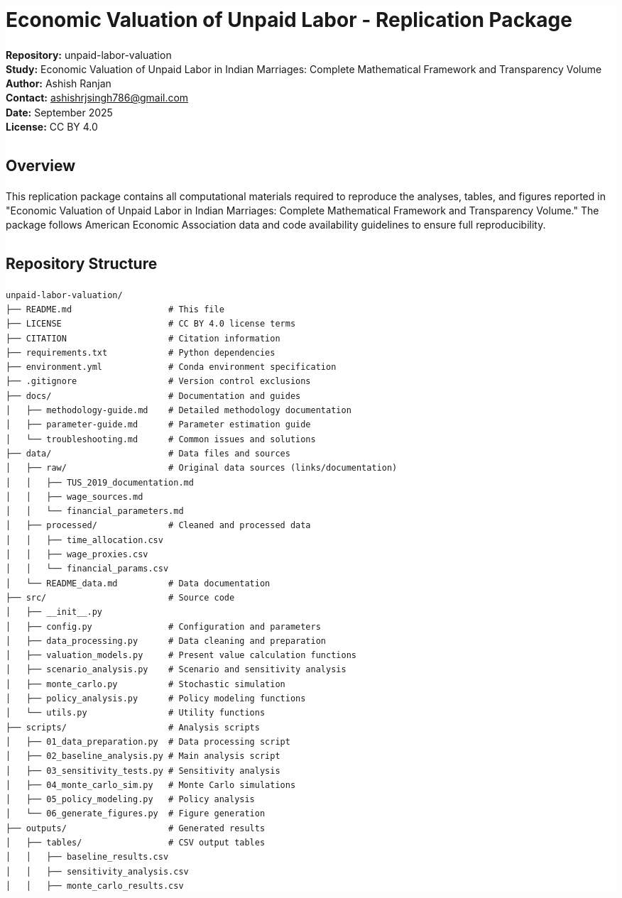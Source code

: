 # Economic Valuation of Unpaid Labor - Replication Package

**Repository:** unpaid-labor-valuation  
**Study:** Economic Valuation of Unpaid Labor in Indian Marriages: Complete Mathematical Framework and Transparency Volume  
**Author:** Ashish Ranjan  
**Contact:** ashishrjsingh786@gmail.com  
**Date:** September 2025  
**License:** CC BY 4.0  

## Overview

This replication package contains all computational materials required to reproduce the analyses, tables, and figures reported in "Economic Valuation of Unpaid Labor in Indian Marriages: Complete Mathematical Framework and Transparency Volume." The package follows American Economic Association data and code availability guidelines to ensure full reproducibility.

## Repository Structure

```
unpaid-labor-valuation/
├── README.md                   # This file
├── LICENSE                     # CC BY 4.0 license terms
├── CITATION                    # Citation information
├── requirements.txt            # Python dependencies
├── environment.yml             # Conda environment specification
├── .gitignore                  # Version control exclusions
├── docs/                       # Documentation and guides
│   ├── methodology-guide.md    # Detailed methodology documentation
│   ├── parameter-guide.md      # Parameter estimation guide
│   └── troubleshooting.md      # Common issues and solutions
├── data/                       # Data files and sources
│   ├── raw/                    # Original data sources (links/documentation)
│   │   ├── TUS_2019_documentation.md
│   │   ├── wage_sources.md
│   │   └── financial_parameters.md
│   ├── processed/              # Cleaned and processed data
│   │   ├── time_allocation.csv
│   │   ├── wage_proxies.csv
│   │   └── financial_params.csv
│   └── README_data.md          # Data documentation
├── src/                        # Source code
│   ├── __init__.py
│   ├── config.py               # Configuration and parameters
│   ├── data_processing.py      # Data cleaning and preparation
│   ├── valuation_models.py     # Present value calculation functions
│   ├── scenario_analysis.py    # Scenario and sensitivity analysis
│   ├── monte_carlo.py          # Stochastic simulation
│   ├── policy_analysis.py      # Policy modeling functions
│   └── utils.py                # Utility functions
├── scripts/                    # Analysis scripts
│   ├── 01_data_preparation.py  # Data processing script
│   ├── 02_baseline_analysis.py # Main analysis script
│   ├── 03_sensitivity_tests.py # Sensitivity analysis
│   ├── 04_monte_carlo_sim.py   # Monte Carlo simulations
│   ├── 05_policy_modeling.py   # Policy analysis
│   └── 06_generate_figures.py  # Figure generation
├── outputs/                    # Generated results
│   ├── tables/                 # CSV output tables
│   │   ├── baseline_results.csv
│   │   ├── sensitivity_analysis.csv
│   │   ├── monte_carlo_results.csv
```